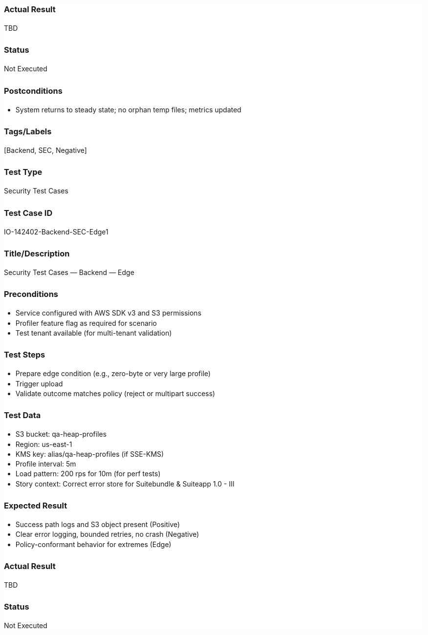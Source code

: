 ### Actual Result
TBD

### Status
Not Executed

### Postconditions
- System returns to steady state; no orphan temp files; metrics updated

### Tags/Labels
[Backend, SEC, Negative]

### Test Type
Security Test Cases

### Test Case ID
IO-142402-Backend-SEC-Edge1

### Title/Description
Security Test Cases — Backend — Edge

### Preconditions
- Service configured with AWS SDK v3 and S3 permissions
- Profiler feature flag as required for scenario
- Test tenant available (for multi-tenant validation)

### Test Steps
- Prepare edge condition (e.g., zero-byte or very large profile)
- Trigger upload
- Validate outcome matches policy (reject or multipart success)

### Test Data
- S3 bucket: qa-heap-profiles
- Region: us-east-1
- KMS key: alias/qa-heap-profiles (if SSE-KMS)
- Profile interval: 5m
- Load pattern: 200 rps for 10m (for perf tests)
- Story context: Correct error store for Suitebundle & Suiteapp 1.0 - III

### Expected Result
- Success path logs and S3 object present (Positive)
- Clear error logging, bounded retries, no crash (Negative)
- Policy-conformant behavior for extremes (Edge)

### Actual Result
TBD

### Status
Not Executed
